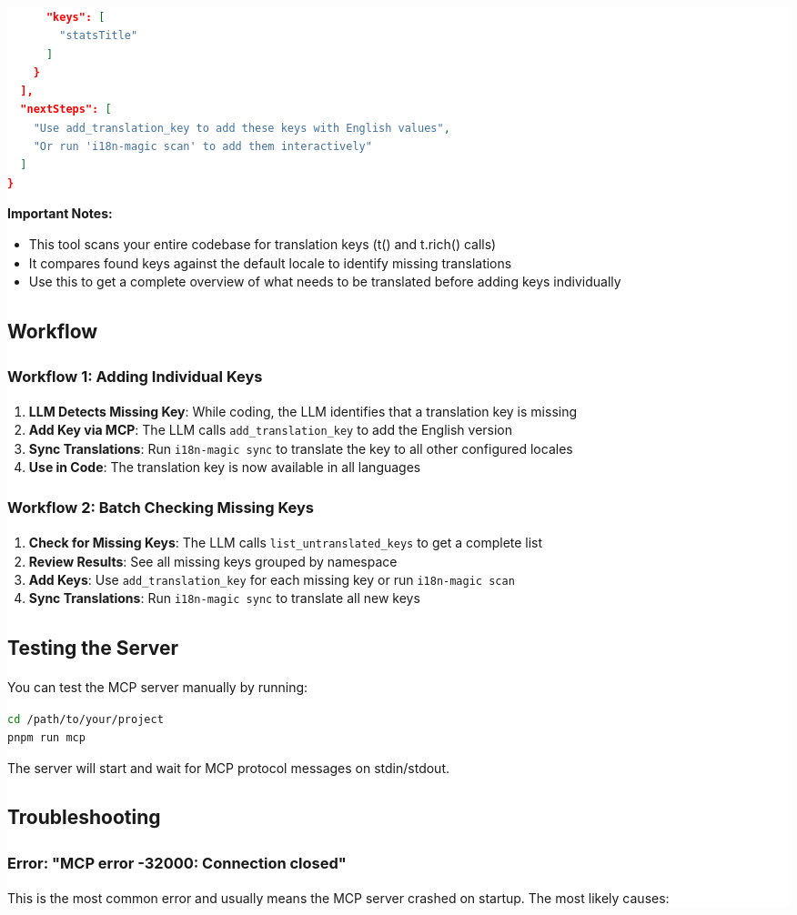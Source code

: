 ```json
      "keys": [
        "statsTitle"
      ]
    }
  ],
  "nextSteps": [
    "Use add_translation_key to add these keys with English values",
    "Or run 'i18n-magic scan' to add them interactively"
  ]
}
```

**Important Notes:**
- This tool scans your entire codebase for translation keys (t() and t.rich() calls)
- It compares found keys against the default locale to identify missing translations
- Use this to get a complete overview of what needs to be translated before adding keys individually

## Workflow

### Workflow 1: Adding Individual Keys
1. **LLM Detects Missing Key**: While coding, the LLM identifies that a translation key is missing
2. **Add Key via MCP**: The LLM calls `add_translation_key` to add the English version
3. **Sync Translations**: Run `i18n-magic sync` to translate the key to all other configured locales
4. **Use in Code**: The translation key is now available in all languages

### Workflow 2: Batch Checking Missing Keys
1. **Check for Missing Keys**: The LLM calls `list_untranslated_keys` to get a complete list
2. **Review Results**: See all missing keys grouped by namespace
3. **Add Keys**: Use `add_translation_key` for each missing key or run `i18n-magic scan`
4. **Sync Translations**: Run `i18n-magic sync` to translate all new keys

## Testing the Server

You can test the MCP server manually by running:

```bash
cd /path/to/your/project
pnpm run mcp
```

The server will start and wait for MCP protocol messages on stdin/stdout.

## Troubleshooting

### Error: "MCP error -32000: Connection closed"

This is the most common error and usually means the MCP server crashed on startup. The most likely causes:
